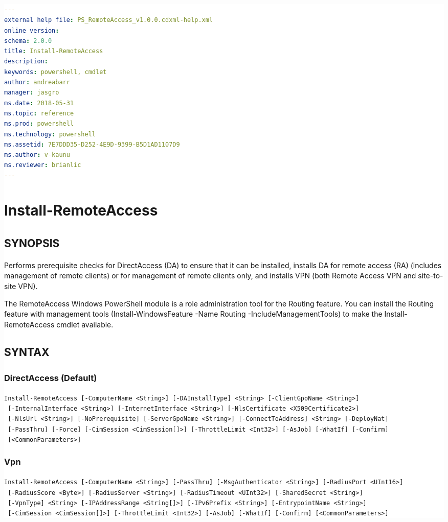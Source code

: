 ```yaml
---
external help file: PS_RemoteAccess_v1.0.0.cdxml-help.xml
online version: 
schema: 2.0.0
title: Install-RemoteAccess
description: 
keywords: powershell, cmdlet
author: andreabarr
manager: jasgro
ms.date: 2018-05-31
ms.topic: reference
ms.prod: powershell
ms.technology: powershell
ms.assetid: 7E7DDD35-D252-4E9D-9399-B5D1AD1107D9
ms.author: v-kaunu
ms.reviewer: brianlic
---
```


# Install-RemoteAccess

## SYNOPSIS
Performs prerequisite checks for DirectAccess (DA) to ensure that it can be installed, installs DA for remote access (RA) (includes management of remote clients) or for management of remote clients only, and installs VPN (both Remote Access VPN and site-to-site VPN).

The RemoteAccess Windows PowerShell module is a role administration tool for the Routing feature. You can install the Routing feature with management tools (Install-WindowsFeature -Name Routing -IncludeManagementTools) to make the Install-RemoteAccess cmdlet available.

## SYNTAX

### DirectAccess (Default)
```
Install-RemoteAccess [-ComputerName <String>] [-DAInstallType] <String> [-ClientGpoName <String>]
 [-InternalInterface <String>] [-InternetInterface <String>] [-NlsCertificate <X509Certificate2>]
 [-NlsUrl <String>] [-NoPrerequisite] [-ServerGpoName <String>] [-ConnectToAddress] <String> [-DeployNat]
 [-PassThru] [-Force] [-CimSession <CimSession[]>] [-ThrottleLimit <Int32>] [-AsJob] [-WhatIf] [-Confirm]
 [<CommonParameters>]
```

### Vpn
```
Install-RemoteAccess [-ComputerName <String>] [-PassThru] [-MsgAuthenticator <String>] [-RadiusPort <UInt16>]
 [-RadiusScore <Byte>] [-RadiusServer <String>] [-RadiusTimeout <UInt32>] [-SharedSecret <String>]
 [-VpnType] <String> [-IPAddressRange <String[]>] [-IPv6Prefix <String>] [-EntrypointName <String>]
 [-CimSession <CimSession[]>] [-ThrottleLimit <Int32>] [-AsJob] [-WhatIf] [-Confirm] [<CommonParameters>]
```
